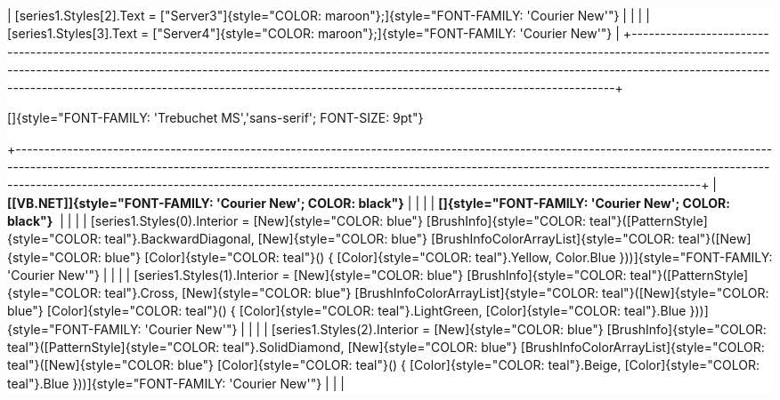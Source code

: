 | [series1.Styles\[2\].Text = [\"Server3\"]{style="COLOR: maroon"};]{style="FONT-FAMILY: 'Courier New'"}                                                                                                                                                                                                                                                                                                     |
|                                                                                                                                                                                                                                                                                                                                                                                                            |
| [series1.Styles\[3\].Text = [\"Server4\"]{style="COLOR: maroon"};]{style="FONT-FAMILY: 'Courier New'"}                                                                                                                                                                                                                                                                                                     |
+------------------------------------------------------------------------------------------------------------------------------------------------------------------------------------------------------------------------------------------------------------------------------------------------------------------------------------------------------------------------------------------------------------+

[]{style="FONT-FAMILY: 'Trebuchet MS','sans-serif'; FONT-SIZE: 9pt"} 

+--------------------------------------------------------------------------------------------------------------------------------------------------------------------------------------------------------------------------------------------------------------------------------------------------------------------------------------------------------------------------------------------------+
| **[\[VB.NET\]]{style="FONT-FAMILY: 'Courier New'; COLOR: black"}**                                                                                                                                                                                                                                                                                                                               |
|                                                                                                                                                                                                                                                                                                                                                                                                  |
| **[]{style="FONT-FAMILY: 'Courier New'; COLOR: black"}**                                                                                                                                                                                                                                                                                                                                         |
|                                                                                                                                                                                                                                                                                                                                                                                                  |
| [series1.Styles(0).Interior = [New]{style="COLOR: blue"} [BrushInfo]{style="COLOR: teal"}([PatternStyle]{style="COLOR: teal"}.BackwardDiagonal, [New]{style="COLOR: blue"} [BrushInfoColorArrayList]{style="COLOR: teal"}([New]{style="COLOR: blue"} [Color]{style="COLOR: teal"}() { [Color]{style="COLOR: teal"}.Yellow, Color.Blue }))]{style="FONT-FAMILY: 'Courier New'"}                   |
|                                                                                                                                                                                                                                                                                                                                                                                                  |
| [series1.Styles(1).Interior = [New]{style="COLOR: blue"} [BrushInfo]{style="COLOR: teal"}([PatternStyle]{style="COLOR: teal"}.Cross, [New]{style="COLOR: blue"} [BrushInfoColorArrayList]{style="COLOR: teal"}([New]{style="COLOR: blue"} [Color]{style="COLOR: teal"}() { [Color]{style="COLOR: teal"}.LightGreen, [Color]{style="COLOR: teal"}.Blue }))]{style="FONT-FAMILY: 'Courier New'"}   |
|                                                                                                                                                                                                                                                                                                                                                                                                  |
| [series1.Styles(2).Interior = [New]{style="COLOR: blue"} [BrushInfo]{style="COLOR: teal"}([PatternStyle]{style="COLOR: teal"}.SolidDiamond, [New]{style="COLOR: blue"} [BrushInfoColorArrayList]{style="COLOR: teal"}([New]{style="COLOR: blue"} [Color]{style="COLOR: teal"}() { [Color]{style="COLOR: teal"}.Beige, [Color]{style="COLOR: teal"}.Blue }))]{style="FONT-FAMILY: 'Courier New'"} |
|                                                                                                                                                                                                                                                                                                                                                                                                  |
